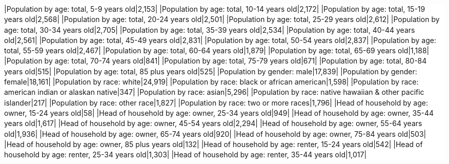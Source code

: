 |Population by age: total, 5-9 years old|2,153|
|Population by age: total, 10-14 years old|2,172|
|Population by age: total, 15-19 years old|2,568|
|Population by age: total, 20-24 years old|2,501|
|Population by age: total, 25-29 years old|2,612|
|Population by age: total, 30-34 years old|2,705|
|Population by age: total, 35-39 years old|2,534|
|Population by age: total, 40-44 years old|2,561|
|Population by age: total, 45-49 years old|2,831|
|Population by age: total, 50-54 years old|2,837|
|Population by age: total, 55-59 years old|2,467|
|Population by age: total, 60-64 years old|1,879|
|Population by age: total, 65-69 years old|1,188|
|Population by age: total, 70-74 years old|841|
|Population by age: total, 75-79 years old|671|
|Population by age: total, 80-84 years old|515|
|Population by age: total, 85 plus years old|525|
|Population by gender: male|17,839|
|Population by gender: female|18,161|
|Population by race: white|24,919|
|Population by race: black or african american|1,598|
|Population by race: american indian or alaskan native|347|
|Population by race: asian|5,296|
|Population by race: native hawaiian & other pacific islander|217|
|Population by race: other race|1,827|
|Population by race: two or more races|1,796|
|Head of household by age: owner, 15-24 years old|58|
|Head of household by age: owner, 25-34 years old|949|
|Head of household by age: owner, 35-44 years old|1,617|
|Head of household by age: owner, 45-54 years old|2,294|
|Head of household by age: owner, 55-64 years old|1,936|
|Head of household by age: owner, 65-74 years old|920|
|Head of household by age: owner, 75-84 years old|503|
|Head of household by age: owner, 85 plus years old|132|
|Head of household by age: renter, 15-24 years old|542|
|Head of household by age: renter, 25-34 years old|1,303|
|Head of household by age: renter, 35-44 years old|1,017|